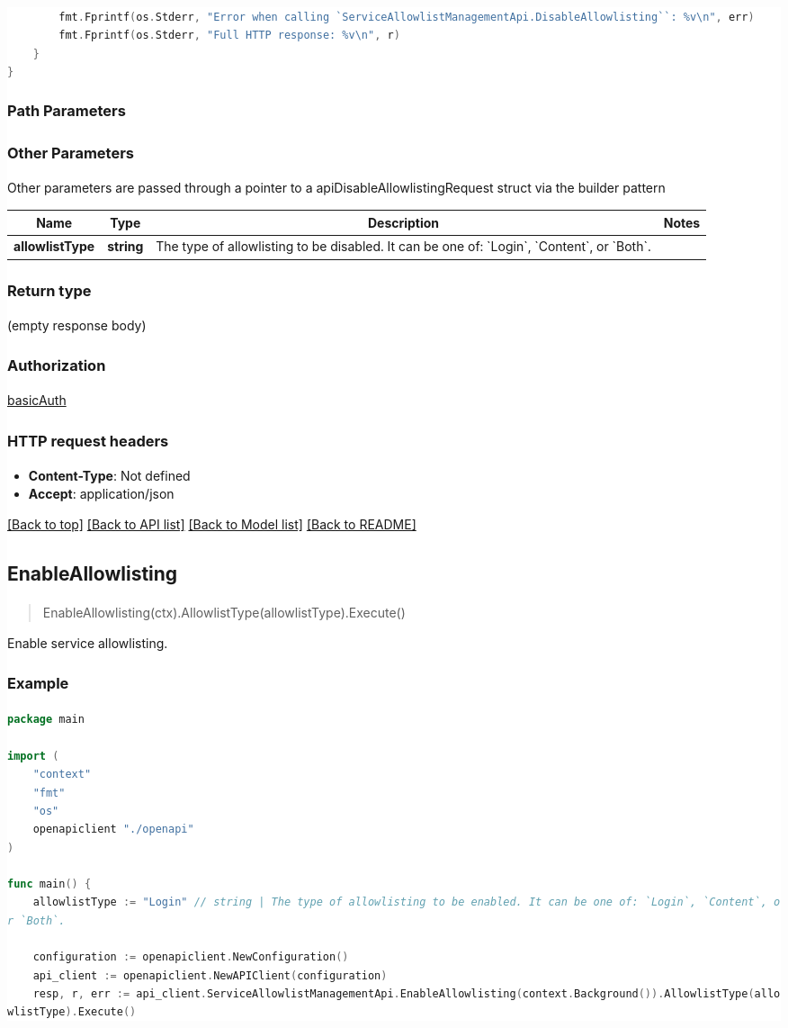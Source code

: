 ```go
        fmt.Fprintf(os.Stderr, "Error when calling `ServiceAllowlistManagementApi.DisableAllowlisting``: %v\n", err)
        fmt.Fprintf(os.Stderr, "Full HTTP response: %v\n", r)
    }
}
```

### Path Parameters



### Other Parameters

Other parameters are passed through a pointer to a apiDisableAllowlistingRequest struct via the builder pattern


Name | Type | Description  | Notes
------------- | ------------- | ------------- | -------------
 **allowlistType** | **string** | The type of allowlisting to be disabled. It can be one of: &#x60;Login&#x60;, &#x60;Content&#x60;, or &#x60;Both&#x60;. | 

### Return type

 (empty response body)

### Authorization

[basicAuth](../README.md#basicAuth)

### HTTP request headers

- **Content-Type**: Not defined
- **Accept**: application/json

[[Back to top]](#) [[Back to API list]](../README.md#documentation-for-api-endpoints)
[[Back to Model list]](../README.md#documentation-for-models)
[[Back to README]](../README.md)


## EnableAllowlisting

> EnableAllowlisting(ctx).AllowlistType(allowlistType).Execute()

Enable service allowlisting.



### Example

```go
package main

import (
    "context"
    "fmt"
    "os"
    openapiclient "./openapi"
)

func main() {
    allowlistType := "Login" // string | The type of allowlisting to be enabled. It can be one of: `Login`, `Content`, or `Both`.

    configuration := openapiclient.NewConfiguration()
    api_client := openapiclient.NewAPIClient(configuration)
    resp, r, err := api_client.ServiceAllowlistManagementApi.EnableAllowlisting(context.Background()).AllowlistType(allowlistType).Execute()
```